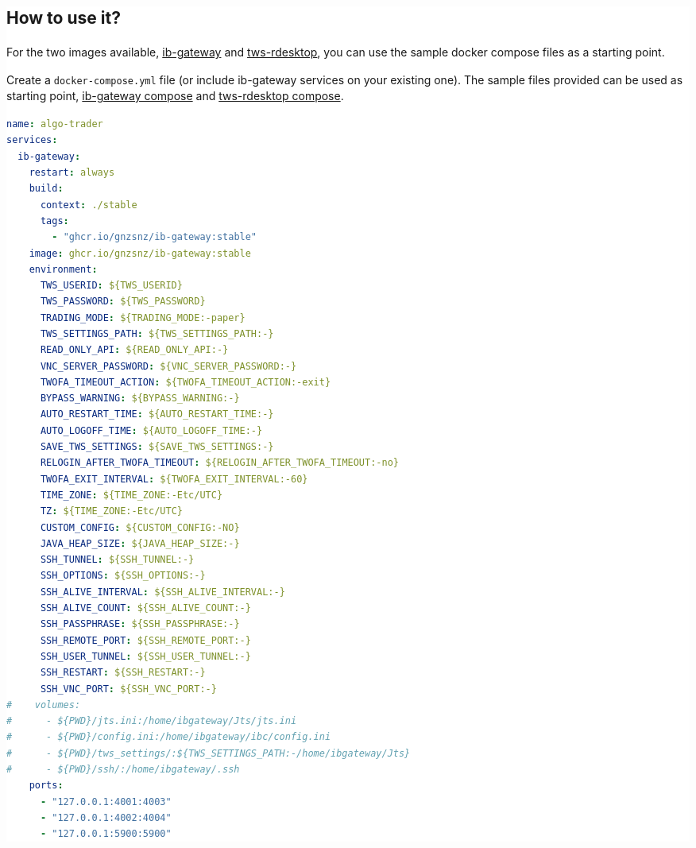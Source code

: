 ## How to use it?

For the two images available, [ib-gateway][1] and [tws-rdesktop][2], you can use the sample docker compose files as a starting point.

Create a `docker-compose.yml` file (or include ib-gateway services on your existing one). The sample files provided can be used as starting point, [ib-gateway compose](https://github.com/gnzsnz/ib-gateway-docker/blob/master/docker-compose.yml) and [tws-rdesktop compose](https://github.com/gnzsnz/ib-gateway-docker/blob/master/tws-docker-compose.yml).

```yaml
name: algo-trader
services:
  ib-gateway:
    restart: always
    build:
      context: ./stable
      tags:
        - "ghcr.io/gnzsnz/ib-gateway:stable"
    image: ghcr.io/gnzsnz/ib-gateway:stable
    environment:
      TWS_USERID: ${TWS_USERID}
      TWS_PASSWORD: ${TWS_PASSWORD}
      TRADING_MODE: ${TRADING_MODE:-paper}
      TWS_SETTINGS_PATH: ${TWS_SETTINGS_PATH:-}
      READ_ONLY_API: ${READ_ONLY_API:-}
      VNC_SERVER_PASSWORD: ${VNC_SERVER_PASSWORD:-}
      TWOFA_TIMEOUT_ACTION: ${TWOFA_TIMEOUT_ACTION:-exit}
      BYPASS_WARNING: ${BYPASS_WARNING:-}
      AUTO_RESTART_TIME: ${AUTO_RESTART_TIME:-}
      AUTO_LOGOFF_TIME: ${AUTO_LOGOFF_TIME:-}
      SAVE_TWS_SETTINGS: ${SAVE_TWS_SETTINGS:-}
      RELOGIN_AFTER_TWOFA_TIMEOUT: ${RELOGIN_AFTER_TWOFA_TIMEOUT:-no}
      TWOFA_EXIT_INTERVAL: ${TWOFA_EXIT_INTERVAL:-60}
      TIME_ZONE: ${TIME_ZONE:-Etc/UTC}
      TZ: ${TIME_ZONE:-Etc/UTC}
      CUSTOM_CONFIG: ${CUSTOM_CONFIG:-NO}
      JAVA_HEAP_SIZE: ${JAVA_HEAP_SIZE:-}
      SSH_TUNNEL: ${SSH_TUNNEL:-}
      SSH_OPTIONS: ${SSH_OPTIONS:-}
      SSH_ALIVE_INTERVAL: ${SSH_ALIVE_INTERVAL:-}
      SSH_ALIVE_COUNT: ${SSH_ALIVE_COUNT:-}
      SSH_PASSPHRASE: ${SSH_PASSPHRASE:-}
      SSH_REMOTE_PORT: ${SSH_REMOTE_PORT:-}
      SSH_USER_TUNNEL: ${SSH_USER_TUNNEL:-}
      SSH_RESTART: ${SSH_RESTART:-}
      SSH_VNC_PORT: ${SSH_VNC_PORT:-}
#    volumes:
#      - ${PWD}/jts.ini:/home/ibgateway/Jts/jts.ini
#      - ${PWD}/config.ini:/home/ibgateway/ibc/config.ini
#      - ${PWD}/tws_settings/:${TWS_SETTINGS_PATH:-/home/ibgateway/Jts}
#      - ${PWD}/ssh/:/home/ibgateway/.ssh
    ports:
      - "127.0.0.1:4001:4003"
      - "127.0.0.1:4002:4004"
      - "127.0.0.1:5900:5900"

```


[1]: https://github.com/users/gnzsnz/packages/container/package/ib-gateway "ib-gateway"
[2]: https://github.com/gnzsnz/ib-gateway-docker/pkgs/container/tws-rdesktop "tws-rdesktop"
